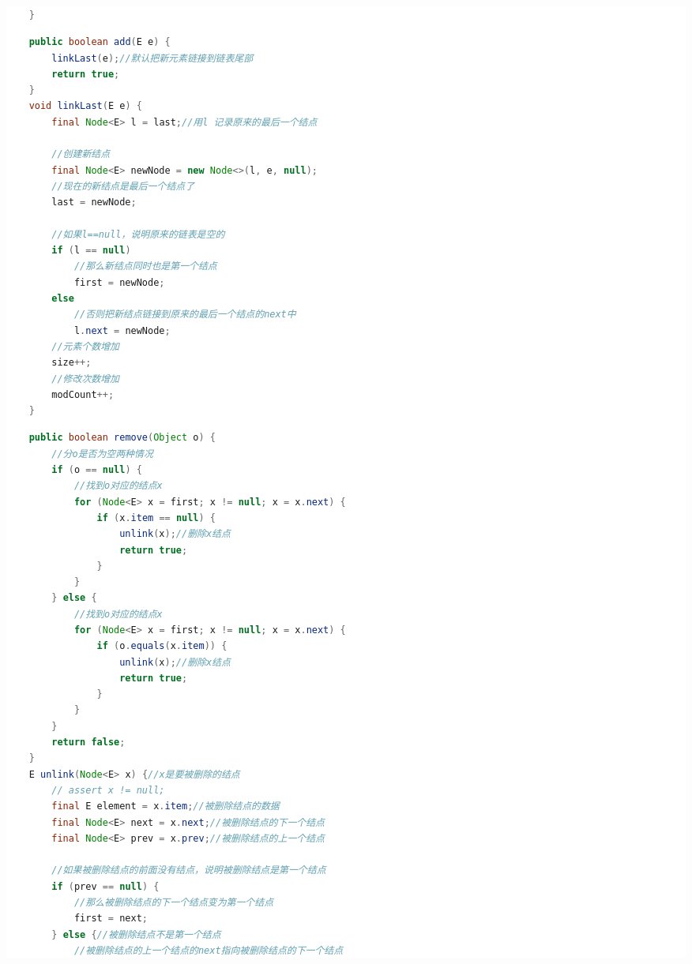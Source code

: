 ```java
    }
```

```java
    public boolean add(E e) {
        linkLast(e);//默认把新元素链接到链表尾部
        return true;
    }
    void linkLast(E e) {
        final Node<E> l = last;//用l 记录原来的最后一个结点
        
        //创建新结点
        final Node<E> newNode = new Node<>(l, e, null);
        //现在的新结点是最后一个结点了
        last = newNode;
        
        //如果l==null，说明原来的链表是空的
        if (l == null)
            //那么新结点同时也是第一个结点
            first = newNode;
        else
            //否则把新结点链接到原来的最后一个结点的next中
            l.next = newNode;
        //元素个数增加
        size++;
        //修改次数增加
        modCount++;
    }
```

```java
    public boolean remove(Object o) {
        //分o是否为空两种情况
        if (o == null) {
            //找到o对应的结点x
            for (Node<E> x = first; x != null; x = x.next) {
                if (x.item == null) {
                    unlink(x);//删除x结点
                    return true;
                }
            }
        } else {
            //找到o对应的结点x
            for (Node<E> x = first; x != null; x = x.next) {
                if (o.equals(x.item)) {
                    unlink(x);//删除x结点
                    return true;
                }
            }
        }
        return false;
    }
    E unlink(Node<E> x) {//x是要被删除的结点
        // assert x != null;
        final E element = x.item;//被删除结点的数据
        final Node<E> next = x.next;//被删除结点的下一个结点
        final Node<E> prev = x.prev;//被删除结点的上一个结点

        //如果被删除结点的前面没有结点，说明被删除结点是第一个结点
        if (prev == null) {
            //那么被删除结点的下一个结点变为第一个结点
            first = next;
        } else {//被删除结点不是第一个结点
            //被删除结点的上一个结点的next指向被删除结点的下一个结点
```